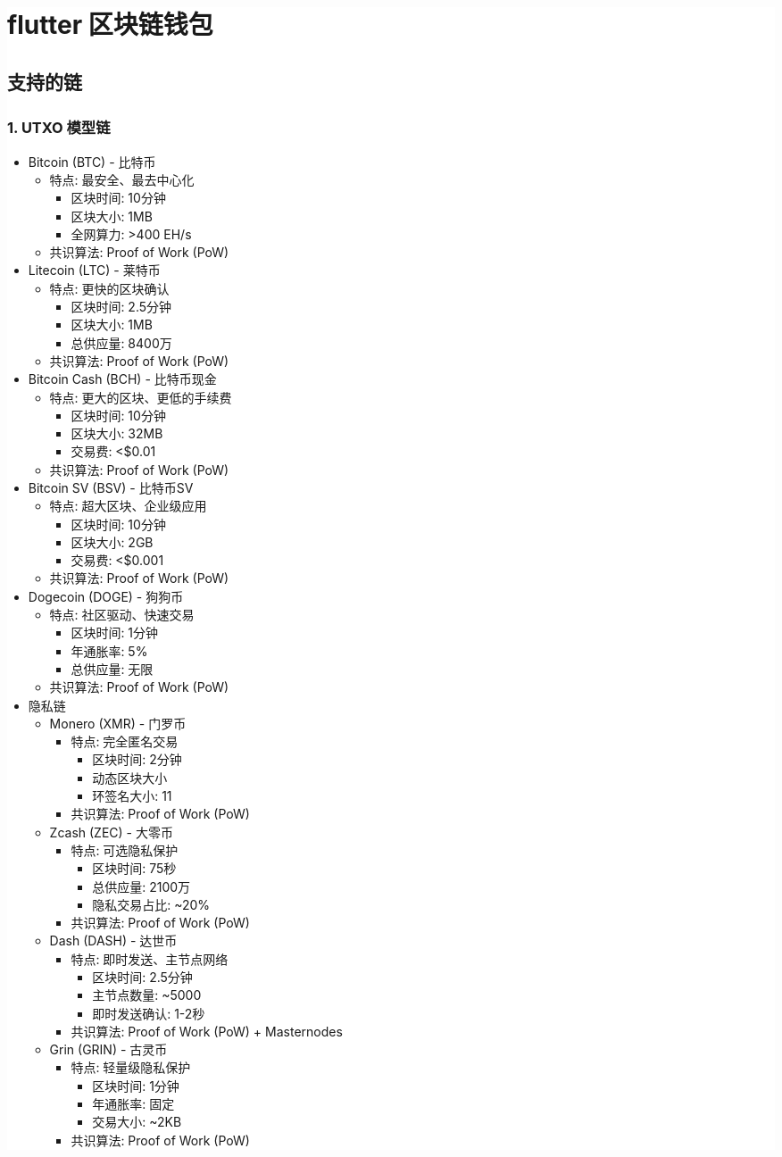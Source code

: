 # flutter 区块链钱包
## 支持的链

### 1. UTXO 模型链
- Bitcoin (BTC) - 比特币
    - 特点: 最安全、最去中心化
        - 区块时间: 10分钟
        - 区块大小: 1MB
        - 全网算力: >400 EH/s
    - 共识算法: Proof of Work (PoW)
- Litecoin (LTC) - 莱特币
    - 特点: 更快的区块确认
        - 区块时间: 2.5分钟
        - 区块大小: 1MB
        - 总供应量: 8400万
    - 共识算法: Proof of Work (PoW)
- Bitcoin Cash (BCH) - 比特币现金
    - 特点: 更大的区块、更低的手续费
        - 区块时间: 10分钟
        - 区块大小: 32MB
        - 交易费: <$0.01
    - 共识算法: Proof of Work (PoW)
- Bitcoin SV (BSV) - 比特币SV
    - 特点: 超大区块、企业级应用
        - 区块时间: 10分钟
        - 区块大小: 2GB
        - 交易费: <$0.001
    - 共识算法: Proof of Work (PoW)
- Dogecoin (DOGE) - 狗狗币
    - 特点: 社区驱动、快速交易
        - 区块时间: 1分钟
        - 年通胀率: 5%
        - 总供应量: 无限
    - 共识算法: Proof of Work (PoW)
- 隐私链
    - Monero (XMR) - 门罗币
        - 特点: 完全匿名交易
            - 区块时间: 2分钟
            - 动态区块大小
            - 环签名大小: 11
        - 共识算法: Proof of Work (PoW)
    - Zcash (ZEC) - 大零币
        - 特点: 可选隐私保护
            - 区块时间: 75秒
            - 总供应量: 2100万
            - 隐私交易占比: ~20%
        - 共识算法: Proof of Work (PoW)
    - Dash (DASH) - 达世币
        - 特点: 即时发送、主节点网络
            - 区块时间: 2.5分钟
            - 主节点数量: ~5000
            - 即时发送确认: 1-2秒
        - 共识算法: Proof of Work (PoW) + Masternodes
    - Grin (GRIN) - 古灵币
        - 特点: 轻量级隐私保护
            - 区块时间: 1分钟
            - 年通胀率: 固定
            - 交易大小: ~2KB
        - 共识算法: Proof of Work (PoW)
